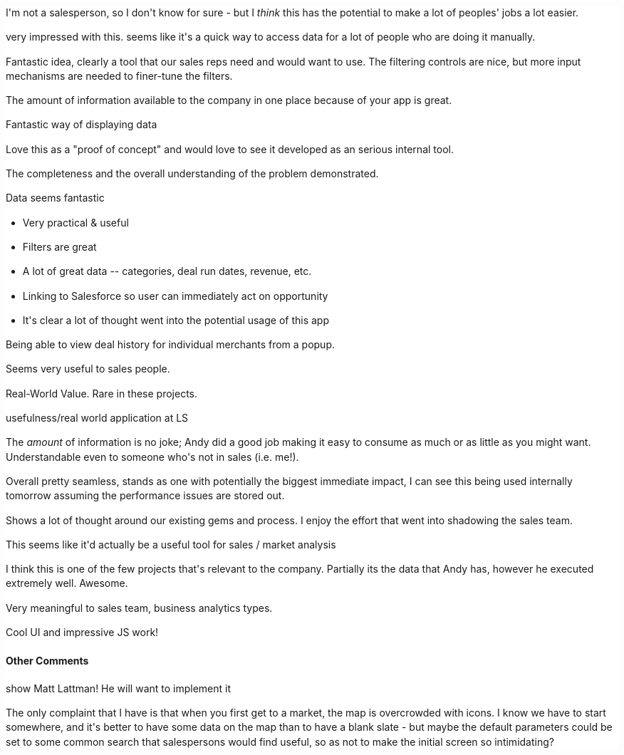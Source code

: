 I'm not a salesperson, so I don't know for sure - but I *think* this has the potential to make a lot of peoples' jobs a lot easier.

very impressed with this.  seems like it's a quick way to access data for a lot of people who are doing it manually.

Fantastic idea, clearly a tool that our sales reps need and would want to use. The filtering controls are nice, but more input mechanisms are needed to finer-tune the filters. 

The amount of information available to the company in one place because of your app is great. 

Fantastic way of displaying data

Love this as a "proof of concept" and would love to see it developed as an serious internal tool.

The completeness and the overall understanding of the problem demonstrated.

Data seems fantastic

- Very practical & useful

- Filters are great
- A lot of great data -- categories, deal run dates, revenue, etc.
- Linking to Salesforce so user can immediately act on opportunity
- It's clear a lot of thought went into the potential usage of this app

Being able to view deal history for individual merchants from a popup.

Seems very useful to sales people.

Real-World Value. Rare in these projects.

usefulness/real world application at LS

The *amount* of information is no joke; Andy did a good job making it easy to consume as much or as little as you might want. Understandable even to someone who's not in sales (i.e. me!).

Overall pretty seamless, stands as one with potentially the biggest immediate impact, I can see this being used internally tomorrow assuming the performance issues are stored out.

Shows a lot of thought around our existing gems and process. I enjoy the effort that went into shadowing the sales team.

This seems like it'd actually be a useful tool for sales / market analysis

I think this is one of the few projects that's relevant to the company. Partially its the data that Andy has, however he executed extremely well. Awesome.

Very meaningful to sales team, business analytics types.

Cool UI and impressive JS work!

#### Other Comments

show Matt Lattman! He will want to implement it

The only complaint that I have is that when you first get to a market, the map is overcrowded with icons.  I know we have to start somewhere, and it's better to have some data on the map than to have a blank slate - but maybe the default parameters could be set to some common search that salespersons would find useful, so as not to make the initial screen so intimidating?
